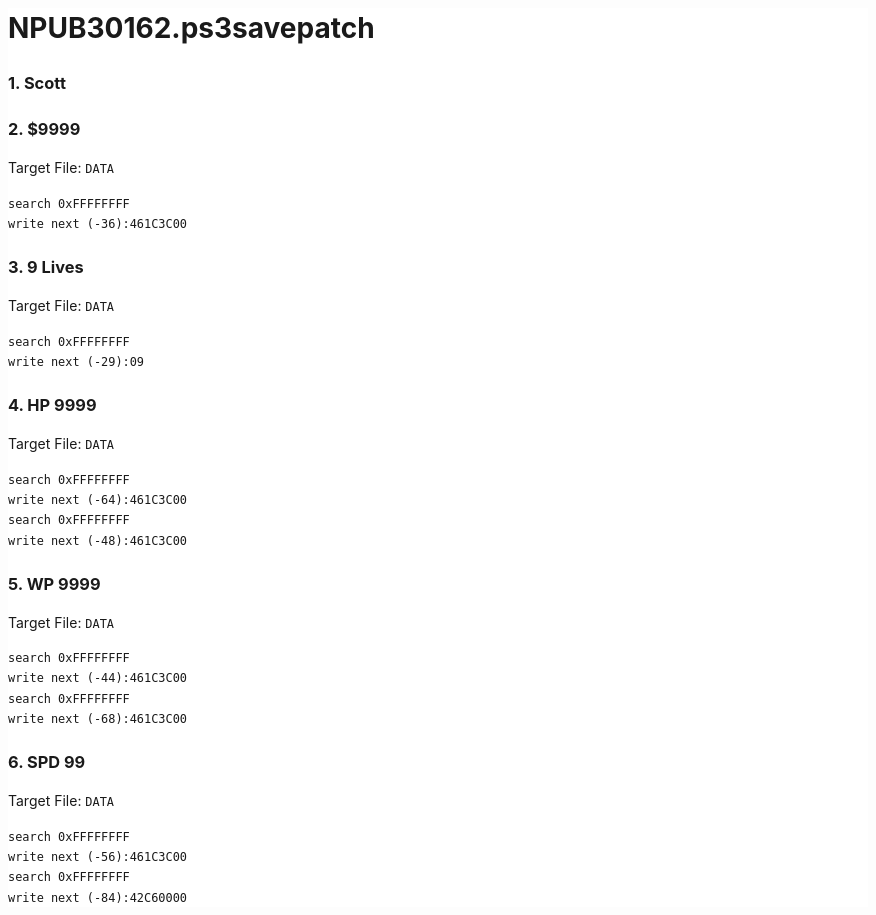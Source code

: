 # NPUB30162.ps3savepatch

### 1. Scott
### 2. $9999

Target File: `DATA`

```
search 0xFFFFFFFF
write next (-36):461C3C00
```

### 3. 9 Lives

Target File: `DATA`

```
search 0xFFFFFFFF
write next (-29):09
```

### 4. HP 9999

Target File: `DATA`

```
search 0xFFFFFFFF
write next (-64):461C3C00
search 0xFFFFFFFF
write next (-48):461C3C00
```

### 5. WP 9999

Target File: `DATA`

```
search 0xFFFFFFFF
write next (-44):461C3C00
search 0xFFFFFFFF
write next (-68):461C3C00
```

### 6. SPD 99

Target File: `DATA`

```
search 0xFFFFFFFF
write next (-56):461C3C00
search 0xFFFFFFFF
write next (-84):42C60000
```
